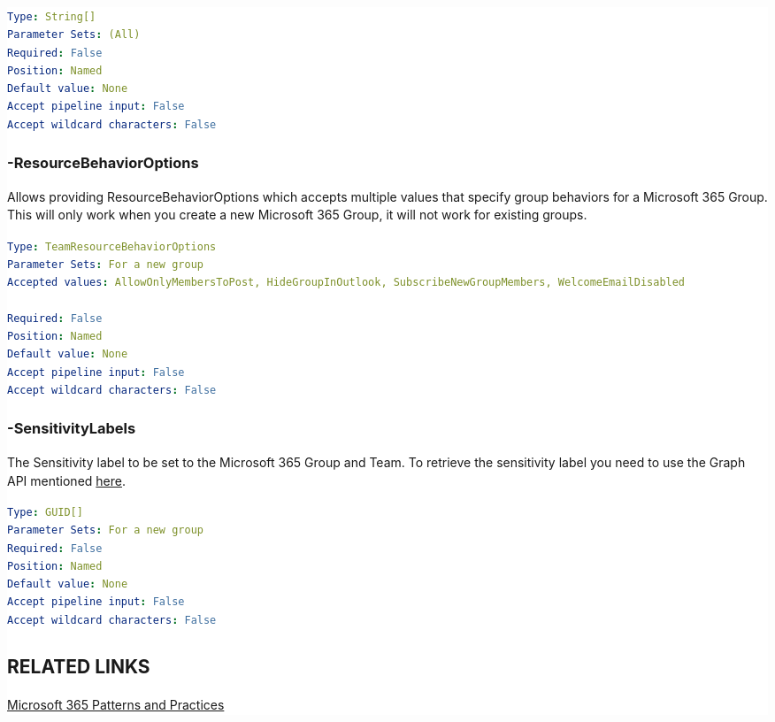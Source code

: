 ```yaml
Type: String[]
Parameter Sets: (All)
Required: False
Position: Named
Default value: None
Accept pipeline input: False
Accept wildcard characters: False
```

### -ResourceBehaviorOptions

Allows providing ResourceBehaviorOptions which accepts multiple values that specify group behaviors for a Microsoft 365 Group. This will only work when you create a new Microsoft 365 Group, it will not work for existing groups.

```yaml
Type: TeamResourceBehaviorOptions
Parameter Sets: For a new group
Accepted values: AllowOnlyMembersToPost, HideGroupInOutlook, SubscribeNewGroupMembers, WelcomeEmailDisabled

Required: False
Position: Named
Default value: None
Accept pipeline input: False
Accept wildcard characters: False
```

### -SensitivityLabels
The Sensitivity label to be set to the Microsoft 365 Group and Team. To retrieve the sensitivity label you need to use the Graph API mentioned [here](https://learn.microsoft.com/en-us/graph/api/informationprotectionlabel-get?view=graph-rest-beta&tabs=http).

```yaml
Type: GUID[]
Parameter Sets: For a new group
Required: False
Position: Named
Default value: None
Accept pipeline input: False
Accept wildcard characters: False
```

## RELATED LINKS

[Microsoft 365 Patterns and Practices](https://aka.ms/m365pnp)

